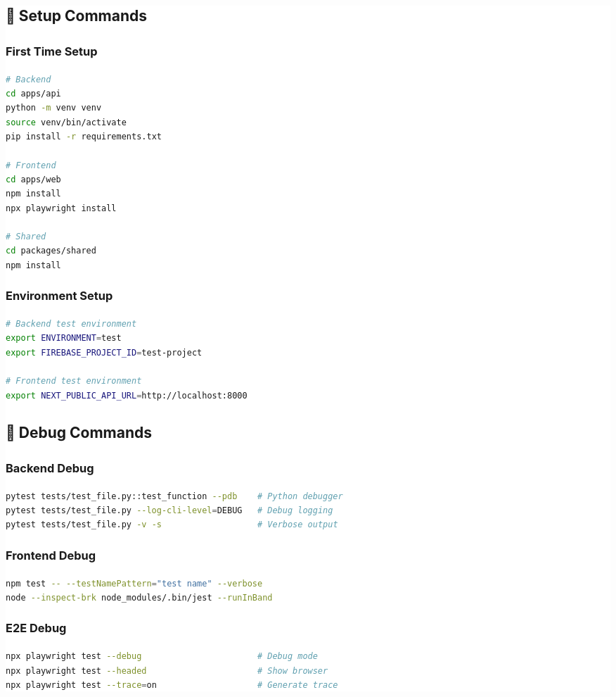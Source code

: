 ## 🔧 Setup Commands

### First Time Setup
```bash
# Backend
cd apps/api
python -m venv venv
source venv/bin/activate
pip install -r requirements.txt

# Frontend
cd apps/web
npm install
npx playwright install

# Shared
cd packages/shared
npm install
```

### Environment Setup
```bash
# Backend test environment
export ENVIRONMENT=test
export FIREBASE_PROJECT_ID=test-project

# Frontend test environment
export NEXT_PUBLIC_API_URL=http://localhost:8000
```

## 🐛 Debug Commands

### Backend Debug
```bash
pytest tests/test_file.py::test_function --pdb    # Python debugger
pytest tests/test_file.py --log-cli-level=DEBUG   # Debug logging
pytest tests/test_file.py -v -s                   # Verbose output
```

### Frontend Debug
```bash
npm test -- --testNamePattern="test name" --verbose
node --inspect-brk node_modules/.bin/jest --runInBand
```

### E2E Debug
```bash
npx playwright test --debug                       # Debug mode
npx playwright test --headed                      # Show browser
npx playwright test --trace=on                    # Generate trace
```
